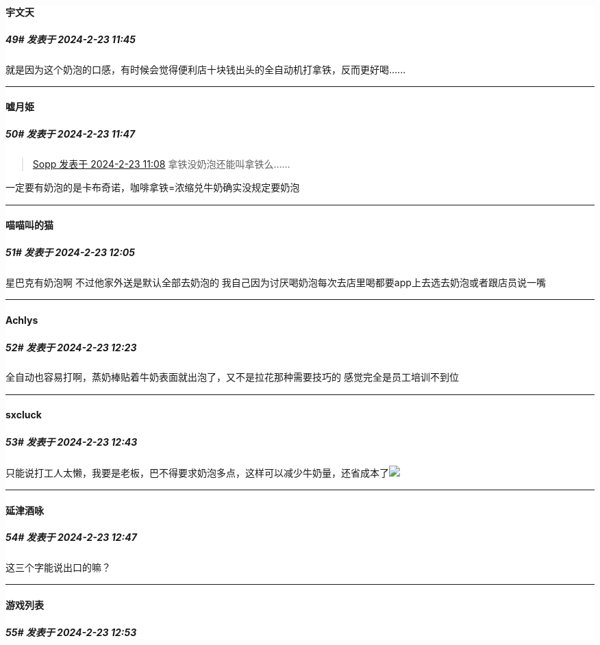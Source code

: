 ####  宇文天  
##### 49#       发表于 2024-2-23 11:45

就是因为这个奶泡的口感，有时候会觉得便利店十块钱出头的全自动机打拿铁，反而更好喝......


*****

####  嘘月姫  
##### 50#       发表于 2024-2-23 11:47

<blockquote><a href="httphttps://bbs.saraba1st.com/2b/forum.php?mod=redirect&amp;goto=findpost&amp;pid=64041147&amp;ptid=2172831" target="_blank">Sopp 发表于 2024-2-23 11:08</a>
拿铁没奶泡还能叫拿铁么……</blockquote>
一定要有奶泡的是卡布奇诺，咖啡拿铁=浓缩兑牛奶确实没规定要奶泡


*****

####  喵喵叫的猫  
##### 51#       发表于 2024-2-23 12:05

星巴克有奶泡啊 不过他家外送是默认全部去奶泡的
我自己因为讨厌喝奶泡每次去店里喝都要app上去选去奶泡或者跟店员说一嘴


*****

####  Achlys  
##### 52#       发表于 2024-2-23 12:23

全自动也容易打啊，蒸奶棒贴着牛奶表面就出泡了，又不是拉花那种需要技巧的
感觉完全是员工培训不到位


*****

####  sxcluck  
##### 53#       发表于 2024-2-23 12:43

只能说打工人太懒，我要是老板，巴不得要求奶泡多点，这样可以减少牛奶量，还省成本了<img src="https://static.saraba1st.com/image/smiley/face2017/067.png" referrerpolicy="no-referrer">


*****

####  延津酒咏  
##### 54#       发表于 2024-2-23 12:47

这三个字能说出口的嘛？


*****

####  游戏列表  
##### 55#       发表于 2024-2-23 12:53
